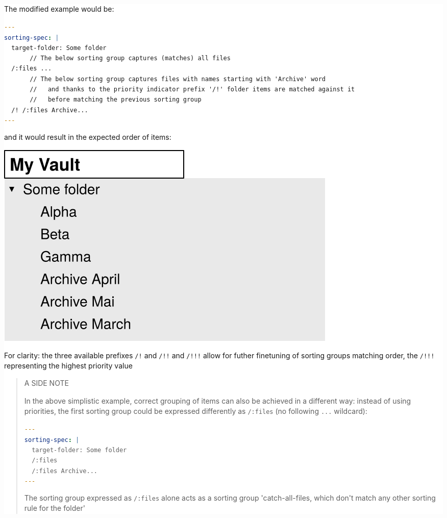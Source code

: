 The modified example would be:
```yaml
---
sorting-spec: |
  target-folder: Some folder
       // The below sorting group captures (matches) all files
  /:files ...
       // The below sorting group captures files with names starting with 'Archive' word
       //   and thanks to the priority indicator prefix '/!' folder items are matched against it
       //   before matching the previous sorting group
  /! /:files Archive...
---
```

and it would result in the expected order of items:

![Order of notes with group priorites](./svg/priorities-example-b.svg)

For clarity: the three available prefixes `/!` and `/!!` and `/!!!` allow for futher finetuning of sorting groups matching order, the `/!!!` representing the highest priority value

> A SIDE NOTE
> 
> In the above simplistic example, correct grouping of items can also be achieved in a different way:
> instead of using priorities, the first sorting group could be expressed differently as `/:files` (no following `...` wildcard):
> ```yaml
> ---
> sorting-spec: |
>   target-folder: Some folder
>   /:files
>   /:files Archive...
> ---
> ```
> The sorting group expressed as `/:files` alone acts as a sorting group 'catch-all-files, which don't match any other sorting rule for the folder' 
